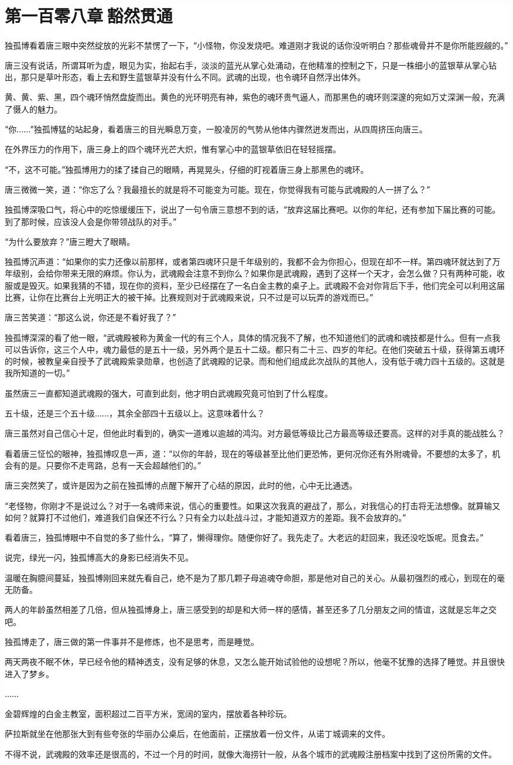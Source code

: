 # 第一百零八章 豁然贯通

独孤博看着唐三眼中突然绽放的光彩不禁愣了一下，“小怪物，你没发烧吧。难道刚才我说的话你没听明白？那些魂骨并不是你所能觊觎的。”

唐三没有说话，所谓耳听为虚，眼见为实，抬起右手，淡淡的蓝光从掌心处涌动，在他精准的控制之下，只是一株细小的蓝银草从掌心钻出，那只是草叶形态，看上去和野生蓝银草并没有什么不同。武魂的出现，也令魂环自然浮出体外。

黄、黄、紫、黑，四个魂环悄然盘旋而出。黄色的光环明亮有神，紫色的魂环贵气逼人，而那黑色的魂环则深邃的宛如万丈深渊一般，充满了慑人的魅力。

“你……”独孤博猛的站起身，看着唐三的目光瞬息万变，一股凌厉的气势从他体内骤然迸发而出，从四周挤压向唐三。

在外界压力的作用下，唐三身上的四个魂环光芒大炽，惟有掌心中的蓝银草依旧在轻轻摇摆。

“不，这不可能。”独孤博用力的揉了揉自己的眼睛，再晃晃头，仔细的盯视着唐三身上那黑色的魂环。

唐三微微一笑，道：“你忘了么？我最擅长的就是将不可能变为可能。现在，你觉得我有可能与武魂殿的人一拼了么？”

独孤博深吸口气，将心中的吃惊缓缓压下，说出了一句令唐三意想不到的话，“放弃这届比赛吧。以你的年纪，还有参加下届比赛的可能。到了那时候，应该没人会是你带领战队的对手。”

“为什么要放弃？”唐三瞪大了眼睛。

独孤博沉声道：“如果你的实力还像以前那样，或者第四魂环只是千年级别的，我都不会为你担心，但现在却不一样。第四魂环就达到了万年级别，会给你带来无限的麻烦。你认为，武魂殿会注意不到你么？如果你是武魂殿，遇到了这样一个天才，会怎么做？只有两种可能，收服或是毁灭。如果我猜的不错，现在你的资料，至少已经摆在了一名白金主教的桌子上。武魂殿不会对你背后下手，他们完全可以利用这届比赛，让你在比赛台上光明正大的被干掉。比赛规则对于武魂殿来说，只不过是可以玩弄的游戏而已。”

唐三苦笑道：“那这么说，你还是不看好我了？”

独孤博深深的看了他一眼，“武魂殿被称为黄金一代的有三个人，具体的情况我不了解，也不知道他们的武魂和魂技都是什么。但有一点我可以告诉你，这三个人中，魂力最低的是五十一级，另外两个是五十二级。都只有二十三、四岁的年纪。在他们突破五十级，获得第五魂环的时候，被教皇亲自授予了武魂殿紫录勋章，也创造了武魂殿的记录。而和他们组成此次战队的其他人，没有低于魂力四十五级的。这就是我所知道的一切。”

虽然唐三一直都知道武魂殿的强大，可直到此刻，他才明白武魂殿究竟可怕到了什么程度。

五十级，还是三个五十级……，其余全部四十五级以上。这意味着什么？

唐三虽然对自己信心十足，但他此时看到的，确实一道难以逾越的鸿沟。对方最低等级比己方最高等级还要高。这样的对手真的能战胜么？

看着唐三怔忪的眼神，独孤博叹息一声，道：“以你的年龄，现在的等级甚至比他们更恐怖，更何况你还有外附魂骨。不要想的太多了，机会有的是。只要你不走弯路，总有一天会超越他们的。”

唐三突然笑了，或许是因为之前在独孤博的点醒下解开了心结的原因，此时的他，心中无比通透。

“老怪物，你刚才不是说过么？对于一名魂师来说，信心的重要性。如果这次我真的避战了，那么，对我信心的打击将无法想像。就算输又如何？就算打不过他们，难道我们自保还不行么？只有全力以赴战斗过，才能知道双方的差距。我不会放弃的。”

看着唐三，独孤博眼中不自觉的多了些什么，“算了，懒得理你。随便你好了。我先走了。大老远的赶回来，我还没吃饭呢。觅食去。”

说完，绿光一闪，独孤博高大的身影已经消失不见。

温暖在胸臆间蔓延，独孤博刚回来就先看自己，绝不是为了那几颗子母追魂夺命胆，那是他对自己的关心。从最初强烈的戒心，到现在的毫无防备。

两人的年龄虽然相差了几倍，但从独孤博身上，唐三感受到的却是和大师一样的感情，甚至还多了几分朋友之间的情谊，这就是忘年之交吧。

独孤博走了，唐三做的第一件事并不是修炼，也不是思考，而是睡觉。

两天两夜不眠不休，早已经令他的精神透支，没有足够的休息，又怎么能开始试验他的设想呢？所以，他毫不犹豫的选择了睡觉。并且很快进入了梦乡。

……

金碧辉煌的白金主教室，面积超过二百平方米，宽阔的室内，摆放着各种珍玩。

萨拉斯就坐在他那张大到有些夸张的华丽办公桌后，在他面前，正摆放着一份文件，从诺丁城调来的文件。

不得不说，武魂殿的效率还是很高的，不过一个月的时间，就像大海捞针一般，从各个城市的武魂殿注册档案中找到了这份所需的文件。
